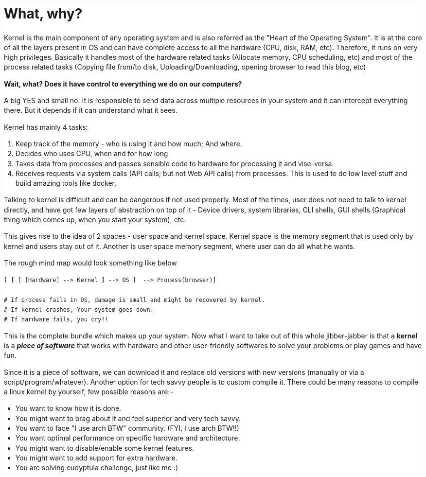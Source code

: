 # What, why?

Kernel is the main component of any operating system and is also referred as  the "Heart of the Operating System". It is at the core of all the layers present in OS and can have complete access to all the hardware (CPU, disk, RAM, etc). Therefore, it runs on very high privileges. Basically it handles most of the hardware related tasks (Allocate memory, CPU scheduling, etc) and most of the process related tasks (Copying file from/to disk, Uploading/Downloading, opening browser to read this blog, etc)

**Wait, what? Does it have control to everything we do on our computers?**

A big YES and small no. It is responsible to send data across multiple resources in your system and it can intercept everything there. But it depends if it can understand what it sees.

Kernel has mainly 4 tasks:

1. Keep track of the memory - who is using it and how much; And where.
2. Decides who uses CPU, when and for how long
3. Takes data from processes and passes sensible code to hardware for processing it and vise-versa.
4. Receives requests via system calls (API calls; but not Web API calls) from processes. This is used to do low level stuff and build amazing tools like docker.

Talking to kernel is difficult and can be dangerous if not used properly. Most of the times, user does not need to talk to kernel directly, and have got few layers of abstraction on top of it - Device drivers, system libraries, CLI shells, GUI shells (Graphical thing which comes up, when you start your system), etc.

This gives rise to the idea of 2 spaces - user space and kernel space. Kernel space is the memory segment that is used only by kernel and users stay out of it. Another is user space memory segment, where user can do all what he wants.

The rough mind map would look something like below

```txt{linenos=false}
[ [ [ [Hardware] --> Kernel ] --> OS ]  --> Process(browser)]

# If process fails in OS, damage is small and might be recovered by kernel.
# If kernel crashes, Your system goes down.
# If hardware fails, you cry!!
```

This is the complete bundle which makes up your system.  Now what I want to take out of this whole jibber-jabber is that a **kernel** is a **_piece of software_** that works with hardware and other user-friendly softwares to solve your problems or play games and have fun.

Since it is a piece of software, we can download it and replace old versions with new versions (manually or via a script/program/whatever). Another option for tech savvy people is to custom compile it. There could be many reasons to compile a linux kernel by yourself, few possible reasons are:-

- You want to know how it is done.
- You might want to brag about it and feel superior and very tech savvy.
- You want to face "I use arch BTW" community. (FYI, I use arch BTW!!)
- You want optimal performance on specific hardware and architecture.
- You might want to disable/enable some kernel features.
- You might want to add support for extra hardware.
- You are solving eudyptula challenge, just like me :)


[^1]: Arch is a rolling distro and the packages can be easily upgraded to latest versions available. No `<package-name> too old` kind of errors.